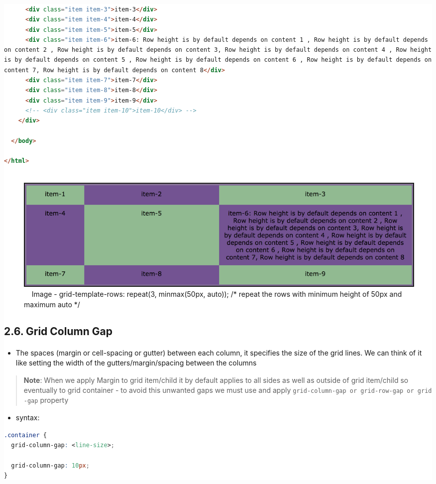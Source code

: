 ```html
      <div class="item item-3">item-3</div>
      <div class="item item-4">item-4</div>
      <div class="item item-5">item-5</div>
      <div class="item item-6">item-6: Row height is by default depends on content 1 , Row height is by default depends on content 2 , Row height is by default depends on content 3, Row height is by default depends on content 4 , Row height is by default depends on content 5 , Row height is by default depends on content 6 , Row height is by default depends on content 7, Row height is by default depends on content 8</div>
      <div class="item item-7">item-7</div>
      <div class="item item-8">item-8</div>
      <div class="item item-9">item-9</div>
      <!-- <div class="item item-10">item-10</div> -->
    </div>
    
  </body>
  
</html>
```

<p>
  <figure>
    &nbsp;&nbsp;&nbsp; <img src="_images-css-grid/2.5.2.1-grid-template-rows-height-minmax.png" alt="grid-template-rows: repeat(3, minmax(50px, auto)); /* repeat the rows with minimum height of 50px and maximum auto */" title="grid-template-rows: repeat(3, minmax(50px, auto)); /* repeat the rows with minimum height of 50px and maximum auto */" width="1000" border="2" />
    <figcaption>&nbsp;&nbsp;&nbsp; Image - grid-template-rows: repeat(3, minmax(50px, auto)); /* repeat the rows with minimum height of 50px and maximum auto */ </figcaption>
  </figure>
</p>

2.6. Grid Column Gap
---------------------

- The spaces (margin or cell-spacing or gutter) between each column, it specifies the size of the grid lines. We can think of it like setting the width of the gutters/margin/spacing between the columns
> **Note**: When we apply Margin to grid item/child it by default applies to all sides as well as outside of grid item/child so eventually to grid container - to avoid this unwanted gaps we must use and apply `grid-column-gap or grid-row-gap or grid-gap` property
- syntax:
```css
.container {
  grid-column-gap: <line-size>;

  grid-column-gap: 10px;
}
```
